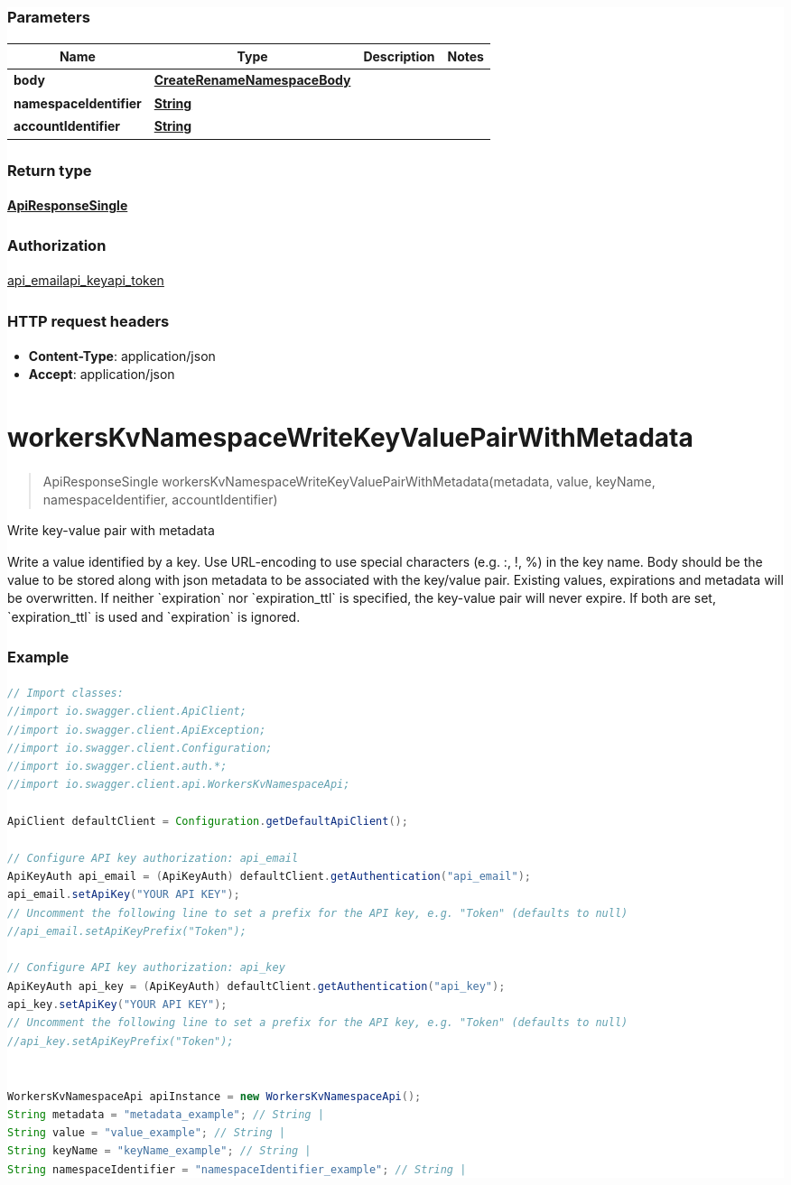 ### Parameters

Name | Type | Description  | Notes
------------- | ------------- | ------------- | -------------
 **body** | [**CreateRenameNamespaceBody**](CreateRenameNamespaceBody.md)|  |
 **namespaceIdentifier** | [**String**](.md)|  |
 **accountIdentifier** | [**String**](.md)|  |

### Return type

[**ApiResponseSingle**](ApiResponseSingle.md)

### Authorization

[api_email](../README.md#api_email)[api_key](../README.md#api_key)[api_token](../README.md#api_token)

### HTTP request headers

 - **Content-Type**: application/json
 - **Accept**: application/json

<a name="workersKvNamespaceWriteKeyValuePairWithMetadata"></a>
# **workersKvNamespaceWriteKeyValuePairWithMetadata**
> ApiResponseSingle workersKvNamespaceWriteKeyValuePairWithMetadata(metadata, value, keyName, namespaceIdentifier, accountIdentifier)

Write key-value pair with metadata

Write a value identified by a key. Use URL-encoding to use special characters (e.g. :, !, %) in the key name. Body should be the value to be stored along with json metadata to be associated with the key/value pair. Existing values, expirations and metadata will be overwritten. If neither &#x60;expiration&#x60; nor &#x60;expiration_ttl&#x60; is specified, the key-value pair will never expire. If both are set, &#x60;expiration_ttl&#x60; is used and &#x60;expiration&#x60; is ignored.

### Example
```java
// Import classes:
//import io.swagger.client.ApiClient;
//import io.swagger.client.ApiException;
//import io.swagger.client.Configuration;
//import io.swagger.client.auth.*;
//import io.swagger.client.api.WorkersKvNamespaceApi;

ApiClient defaultClient = Configuration.getDefaultApiClient();

// Configure API key authorization: api_email
ApiKeyAuth api_email = (ApiKeyAuth) defaultClient.getAuthentication("api_email");
api_email.setApiKey("YOUR API KEY");
// Uncomment the following line to set a prefix for the API key, e.g. "Token" (defaults to null)
//api_email.setApiKeyPrefix("Token");

// Configure API key authorization: api_key
ApiKeyAuth api_key = (ApiKeyAuth) defaultClient.getAuthentication("api_key");
api_key.setApiKey("YOUR API KEY");
// Uncomment the following line to set a prefix for the API key, e.g. "Token" (defaults to null)
//api_key.setApiKeyPrefix("Token");


WorkersKvNamespaceApi apiInstance = new WorkersKvNamespaceApi();
String metadata = "metadata_example"; // String | 
String value = "value_example"; // String | 
String keyName = "keyName_example"; // String | 
String namespaceIdentifier = "namespaceIdentifier_example"; // String | 
```
